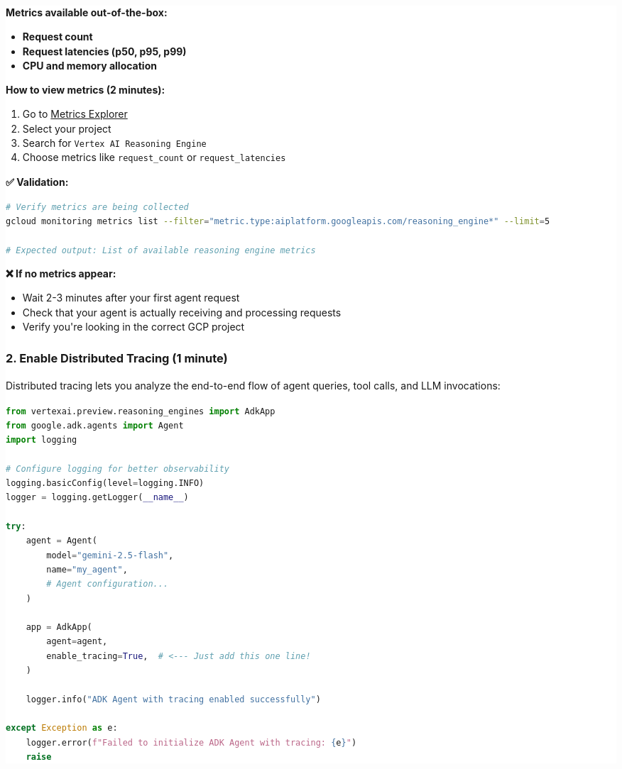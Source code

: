 **Metrics available out-of-the-box:**

- **Request count**
- **Request latencies (p50, p95, p99)**
- **CPU and memory allocation**

**How to view metrics (2 minutes):**

1. Go to [Metrics Explorer](https://console.cloud.google.com/monitoring/metrics-explorer)
2. Select your project
3. Search for `Vertex AI Reasoning Engine`
4. Choose metrics like `request_count` or `request_latencies`

**✅ Validation:**

```bash
# Verify metrics are being collected
gcloud monitoring metrics list --filter="metric.type:aiplatform.googleapis.com/reasoning_engine*" --limit=5

# Expected output: List of available reasoning engine metrics
```

**❌ If no metrics appear:**

- Wait 2-3 minutes after your first agent request
- Check that your agent is actually receiving and processing requests
- Verify you're looking in the correct GCP project

### 2. Enable Distributed Tracing (1 minute)

Distributed tracing lets you analyze the end-to-end flow of agent queries, tool calls, and LLM invocations:

```python
from vertexai.preview.reasoning_engines import AdkApp
from google.adk.agents import Agent
import logging

# Configure logging for better observability
logging.basicConfig(level=logging.INFO)
logger = logging.getLogger(__name__)

try:
    agent = Agent(
        model="gemini-2.5-flash",
        name="my_agent",
        # Agent configuration...
    )

    app = AdkApp(
        agent=agent,
        enable_tracing=True,  # <--- Just add this one line!
    )
    
    logger.info("ADK Agent with tracing enabled successfully")
    
except Exception as e:
    logger.error(f"Failed to initialize ADK Agent with tracing: {e}")
    raise
```

